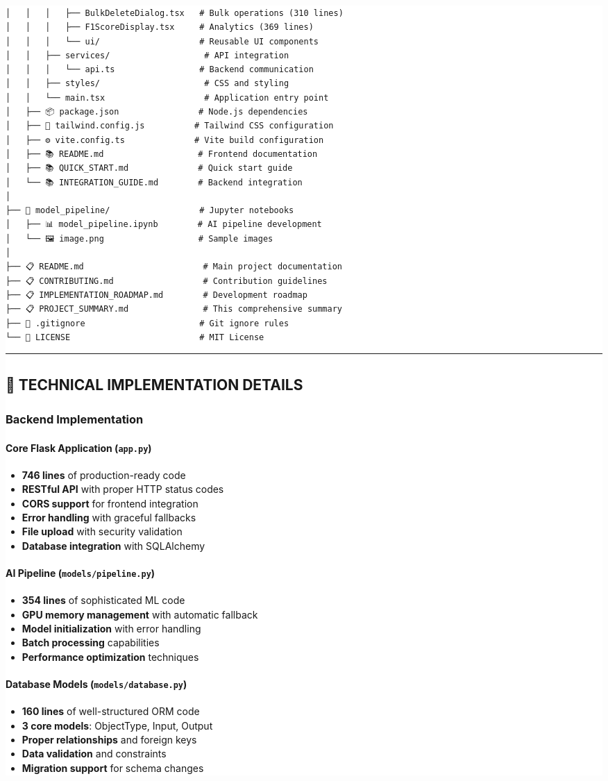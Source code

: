 ```
│   │   │   ├── BulkDeleteDialog.tsx   # Bulk operations (310 lines)
│   │   │   ├── F1ScoreDisplay.tsx     # Analytics (369 lines)
│   │   │   └── ui/                    # Reusable UI components
│   │   ├── services/                   # API integration
│   │   │   └── api.ts                 # Backend communication
│   │   ├── styles/                     # CSS and styling
│   │   └── main.tsx                    # Application entry point
│   ├── 📦 package.json                # Node.js dependencies
│   ├── 🎨 tailwind.config.js          # Tailwind CSS configuration
│   ├── ⚙️ vite.config.ts              # Vite build configuration
│   ├── 📚 README.md                   # Frontend documentation
│   ├── 📚 QUICK_START.md              # Quick start guide
│   └── 📚 INTEGRATION_GUIDE.md        # Backend integration
│
├── 📁 model_pipeline/                  # Jupyter notebooks
│   ├── 📊 model_pipeline.ipynb        # AI pipeline development
│   └── 🖼️ image.png                   # Sample images
│
├── 📋 README.md                        # Main project documentation
├── 📋 CONTRIBUTING.md                  # Contribution guidelines
├── 📋 IMPLEMENTATION_ROADMAP.md        # Development roadmap
├── 📋 PROJECT_SUMMARY.md               # This comprehensive summary
├── 🚫 .gitignore                       # Git ignore rules
└── 📄 LICENSE                          # MIT License
```

---

## **🔧 TECHNICAL IMPLEMENTATION DETAILS**

### **Backend Implementation**

#### **Core Flask Application (`app.py`)**
- **746 lines** of production-ready code
- **RESTful API** with proper HTTP status codes
- **CORS support** for frontend integration
- **Error handling** with graceful fallbacks
- **File upload** with security validation
- **Database integration** with SQLAlchemy

#### **AI Pipeline (`models/pipeline.py`)**
- **354 lines** of sophisticated ML code
- **GPU memory management** with automatic fallback
- **Model initialization** with error handling
- **Batch processing** capabilities
- **Performance optimization** techniques

#### **Database Models (`models/database.py`)**
- **160 lines** of well-structured ORM code
- **3 core models**: ObjectType, Input, Output
- **Proper relationships** and foreign keys
- **Data validation** and constraints
- **Migration support** for schema changes
